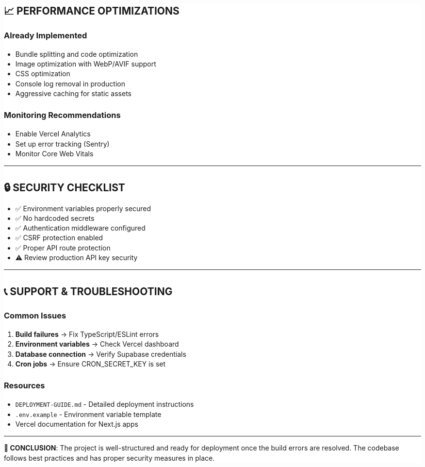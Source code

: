 
## 📈 **PERFORMANCE OPTIMIZATIONS**

### **Already Implemented**
- Bundle splitting and code optimization
- Image optimization with WebP/AVIF support
- CSS optimization
- Console log removal in production
- Aggressive caching for static assets

### **Monitoring Recommendations**
- Enable Vercel Analytics
- Set up error tracking (Sentry)
- Monitor Core Web Vitals

---

## 🔒 **SECURITY CHECKLIST**

- ✅ Environment variables properly secured
- ✅ No hardcoded secrets
- ✅ Authentication middleware configured
- ✅ CSRF protection enabled
- ✅ Proper API route protection
- ⚠️ Review production API key security

---

## 📞 **SUPPORT & TROUBLESHOOTING**

### **Common Issues**
1. **Build failures** → Fix TypeScript/ESLint errors
2. **Environment variables** → Check Vercel dashboard
3. **Database connection** → Verify Supabase credentials
4. **Cron jobs** → Ensure CRON_SECRET_KEY is set

### **Resources**
- `DEPLOYMENT-GUIDE.md` - Detailed deployment instructions
- `.env.example` - Environment variable template
- Vercel documentation for Next.js apps

---

**🎯 CONCLUSION**: The project is well-structured and ready for deployment once the build errors are resolved. The codebase follows best practices and has proper security measures in place.
